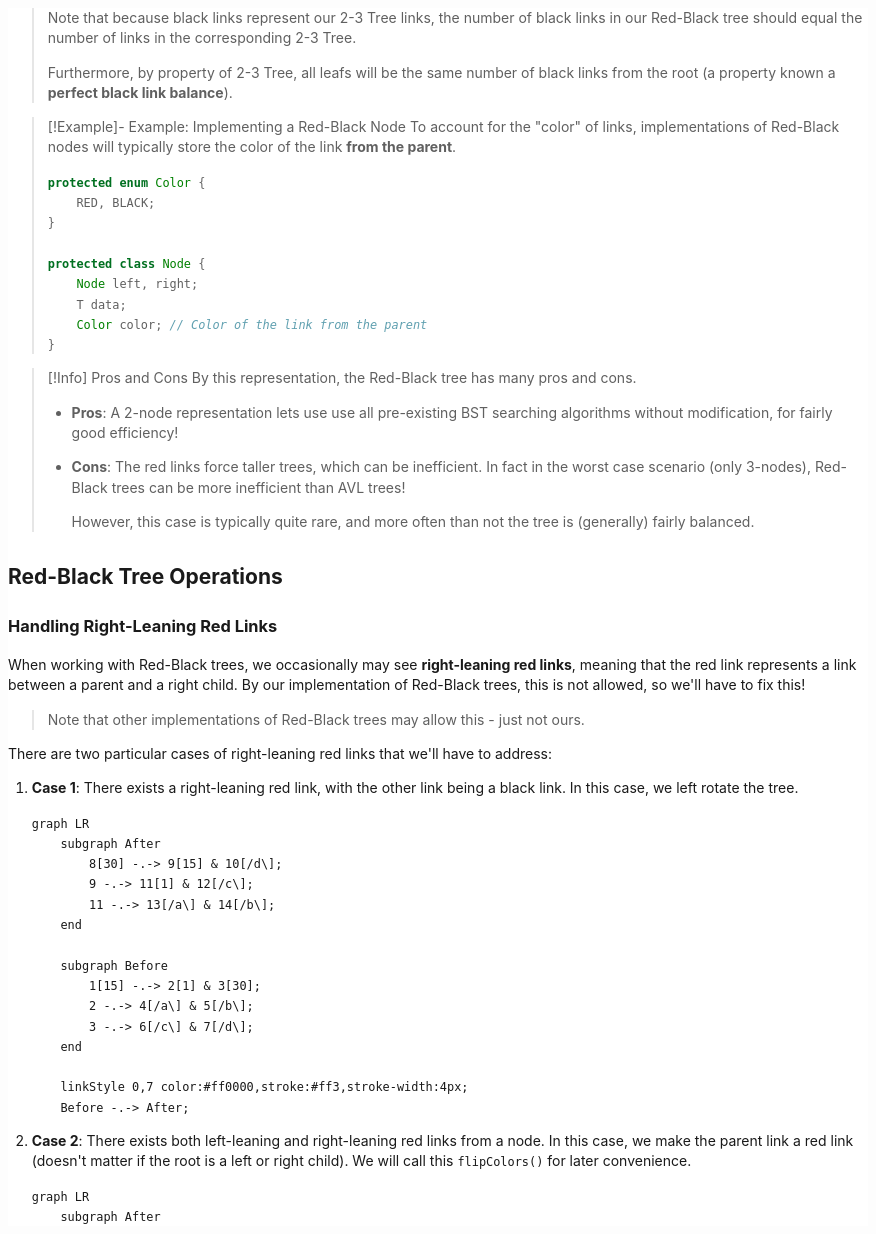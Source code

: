 > Note that because black links represent our 2-3 Tree links, the number of black links in our Red-Black tree should equal the number of links in the corresponding 2-3 Tree. 
> 
> Furthermore, by property of 2-3 Tree, all leafs will be the same number of black links from the root (a property known a **perfect black link balance**).

> [!Example]- Example: Implementing a Red-Black Node
> To account for the "color" of links, implementations of Red-Black nodes will typically store the color of the link **from the parent**.
> ```java
> protected enum Color {
>     RED, BLACK;
> }
> 
> protected class Node {
>     Node left, right;
>     T data;
>     Color color; // Color of the link from the parent
> }
> ```

> [!Info] Pros and Cons
> By this representation, the Red-Black tree has many pros and cons.
> - **Pros**: A 2-node representation lets use use all pre-existing BST searching algorithms without modification, for fairly good efficiency!
> - **Cons**: The red links force taller trees, which can be inefficient. In fact in the worst case scenario (only 3-nodes), Red-Black trees can be more inefficient than AVL trees!
> 
>   However, this case is typically quite rare, and more often than not the tree is (generally) fairly balanced.

## Red-Black Tree Operations
### Handling Right-Leaning Red Links
When working with Red-Black trees, we occasionally may see **right-leaning red links**, meaning that the red link represents a link between a parent and a right child. By our implementation of Red-Black trees, this is not allowed, so we'll have to fix this!
> Note that other implementations of Red-Black trees may allow this - just not ours.

There are two particular cases of right-leaning red links that we'll have to address:
1. **Case 1**: There exists a right-leaning red link, with the other link being a black link. In this case, we left rotate the tree.
   ```mermaid
   graph LR
       subgraph After
           8[30] -.-> 9[15] & 10[/d\];
           9 -.-> 11[1] & 12[/c\];
           11 -.-> 13[/a\] & 14[/b\];
       end
       
       subgraph Before
           1[15] -.-> 2[1] & 3[30];
           2 -.-> 4[/a\] & 5[/b\];
           3 -.-> 6[/c\] & 7[/d\];
       end
       
       linkStyle 0,7 color:#ff0000,stroke:#ff3,stroke-width:4px;
       Before -.-> After;
   ```
2. **Case 2**: There exists both left-leaning and right-leaning red links from a node. In this case, we make the parent link a red link (doesn't matter if the root is a left or right child). We will call this `flipColors()` for later convenience.
   ```mermaid
   graph LR
       subgraph After
   ```